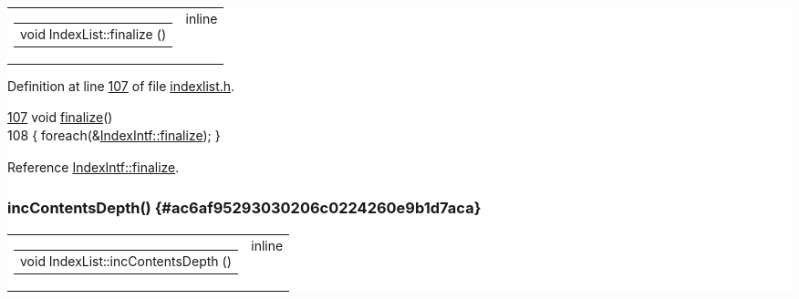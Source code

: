 <div class="doxyMemberItem">
<div class="doxyMemberProto">
<table class="doxyMemberLabels">
<tr class="doxyMemberLabels">
<td class="doxyMemberLabelsLeft">
<table class="doxyMemberName">
<tr>
<td class="doxyMemberName">void IndexList::finalize ()</td>
</tr>
</table>
</td>
<td class="doxyMemberLabelsRight">
<span class="doxyMemberLabels">
<span class="doxyMemberLabel inline">inline</span>
</span>
</td>
</tr>
</table>
</div>
<div class="doxyMemberDoc">


<p>Definition at line <a href="/web-doxygen/docs/api/files/src/indexlist-h/#l00107">107</a> of file <a href="/web-doxygen/docs/api/files/src/indexlist-h">indexlist.h</a>.</p>

<div class="doxyProgramListing">

<div class="doxyCodeLine"><span class="doxyLineNumber"><a href="#af04e11231983acb4dbf381e809bfa178">107</a></span><span class="doxyLineContent"><span class="doxyHighlight">    </span><span class="doxyHighlightKeywordType">void</span><span class="doxyHighlight"> <a href="#af04e11231983acb4dbf381e809bfa178">finalize</a>()</span></span></div>
<div class="doxyCodeLine"><span class="doxyLineNumber">108</span><span class="doxyLineContent"><span class="doxyHighlight">    { </span><span class="doxyHighlightKeywordFlow">foreach</span><span class="doxyHighlight">(&amp;<a href="/web-doxygen/docs/api/classes/indexintf/#aa5532a767c4ac41167d014209b2ea8d7">IndexIntf::finalize</a>); }</span></span></div>

</div>


Reference <a href="/web-doxygen/docs/api/classes/indexintf/#aa5532a767c4ac41167d014209b2ea8d7">IndexIntf::finalize</a>.
</div>
</div>

### incContentsDepth() {#ac6af95293030206c0224260e9b1d7aca}

<div class="doxyMemberItem">
<div class="doxyMemberProto">
<table class="doxyMemberLabels">
<tr class="doxyMemberLabels">
<td class="doxyMemberLabelsLeft">
<table class="doxyMemberName">
<tr>
<td class="doxyMemberName">void IndexList::incContentsDepth ()</td>
</tr>
</table>
</td>
<td class="doxyMemberLabelsRight">
<span class="doxyMemberLabels">
<span class="doxyMemberLabel inline">inline</span>
</span>
</td>
</tr>
</table>
</div>
<div class="doxyMemberDoc">
